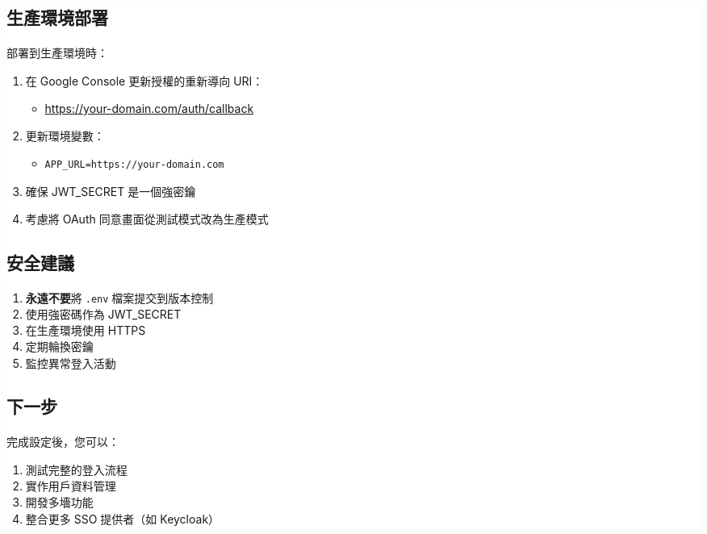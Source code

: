 ## 生產環境部署

部署到生產環境時：

1. 在 Google Console 更新授權的重新導向 URI：
   - https://your-domain.com/auth/callback

2. 更新環境變數：
   - `APP_URL=https://your-domain.com`

3. 確保 JWT_SECRET 是一個強密鑰

4. 考慮將 OAuth 同意畫面從測試模式改為生產模式

## 安全建議

1. **永遠不要**將 `.env` 檔案提交到版本控制
2. 使用強密碼作為 JWT_SECRET
3. 在生產環境使用 HTTPS
4. 定期輪換密鑰
5. 監控異常登入活動

## 下一步

完成設定後，您可以：
1. 測試完整的登入流程
2. 實作用戶資料管理
3. 開發多墻功能
4. 整合更多 SSO 提供者（如 Keycloak）